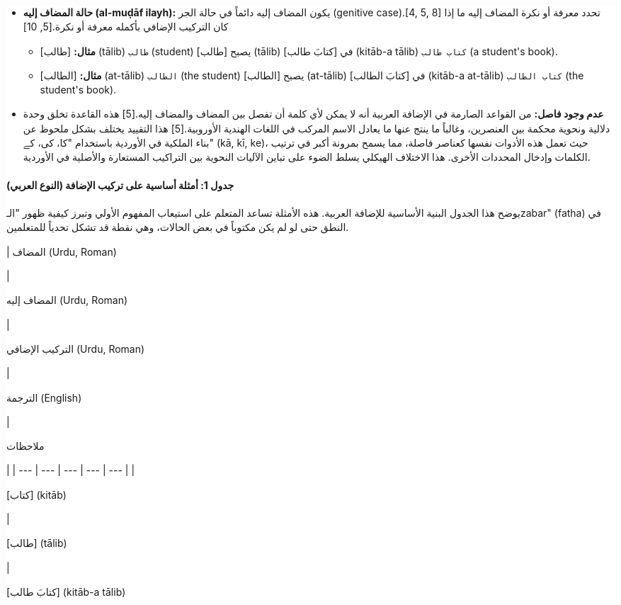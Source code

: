 -   **حالة المضاف إليه (al-muḍāf ilayh):** يكون المضاف إليه دائماً في حالة الجر (genitive case).\[4, 5, 8\] تحدد معرفة أو نكرة المضاف إليه ما إذا كان التركيب الإضافي بأكمله معرفة أو نكرة.\[5, 10\]
    
    -   **مثال:** \[طالب\] (tālib) `طالب` (student) يصبح \[طالب\] (tālib) في \[کتابَ طالب\] (kitāb-a tālib) `كتاب طالب` (a student's book).
        
    -   **مثال:** \[الطالب\] (at-tālib) `الطالب` (the student) يصبح \[الطالب\] (at-tālib) في \[کتابَ الطالب\] (kitāb-a at-tālib) `كتاب الطالب` (the student's book).
        
-   **عدم وجود فاصل:** من القواعد الصارمة في الإضافة العربية أنه لا يمكن لأي كلمة أن تفصل بين المضاف والمضاف إليه.\[5\] هذه القاعدة تخلق وحدة دلالية ونحوية محكمة بين العنصرين، وغالباً ما ينتج عنها ما يعادل الاسم المركب في اللغات الهندية الأوروبية.\[5\] هذا التقييد يختلف بشكل ملحوظ عن بناء الملكية في الأوردية باستخدام "کا، کی، کے" (kā, kī, ke)، حيث تعمل هذه الأدوات نفسها كعناصر فاصلة، مما يسمح بمرونة أكبر في ترتيب الكلمات وإدخال المحددات الأخرى. هذا الاختلاف الهيكلي يسلط الضوء على تباين الآليات النحوية بين التراكيب المستعارة والأصلية في الأوردية.
    

#### جدول 1: أمثلة أساسية على تركيب الإضافة (النوع العربي)

يوضح هذا الجدول البنية الأساسية للإضافة العربية. هذه الأمثلة تساعد المتعلم على استيعاب المفهوم الأولي وتبرز كيفية ظهور "الـzabar" (fatha) في النطق حتى لو لم يكن مكتوباً في بعض الحالات، وهي نقطة قد تشكل تحدياً للمتعلمين.

| 
المضاف (Urdu, Roman)

 | 

المضاف إليه (Urdu, Roman)

 | 

التركيب الإضافي (Urdu, Roman)

 | 

الترجمة (English)

 | 

ملاحظات

 |
| --- | --- | --- | --- | --- |
| 

\[کتاب\] (kitāb)

 | 

\[طالب\] (tālib)

 | 

\[کتابَ طالب\] (kitāb-a tālib)
